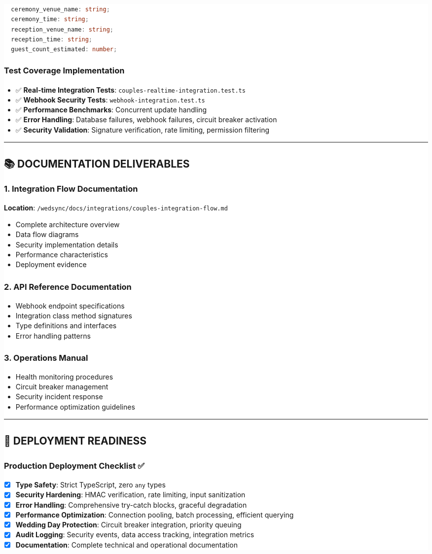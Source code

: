 ```typescript
  ceremony_venue_name: string;
  ceremony_time: string;
  reception_venue_name: string;
  reception_time: string;
  guest_count_estimated: number;
```

### Test Coverage Implementation
- ✅ **Real-time Integration Tests**: `couples-realtime-integration.test.ts`
- ✅ **Webhook Security Tests**: `webhook-integration.test.ts`  
- ✅ **Performance Benchmarks**: Concurrent update handling
- ✅ **Error Handling**: Database failures, webhook failures, circuit breaker activation
- ✅ **Security Validation**: Signature verification, rate limiting, permission filtering

---

## 📚 DOCUMENTATION DELIVERABLES

### 1. **Integration Flow Documentation** 
**Location**: `/wedsync/docs/integrations/couples-integration-flow.md`
- Complete architecture overview
- Data flow diagrams  
- Security implementation details
- Performance characteristics
- Deployment evidence

### 2. **API Reference Documentation**
- Webhook endpoint specifications
- Integration class method signatures
- Type definitions and interfaces
- Error handling patterns

### 3. **Operations Manual**
- Health monitoring procedures
- Circuit breaker management
- Security incident response
- Performance optimization guidelines

---

## 🚀 DEPLOYMENT READINESS

### Production Deployment Checklist ✅
- [x] **Type Safety**: Strict TypeScript, zero `any` types
- [x] **Security Hardening**: HMAC verification, rate limiting, input sanitization
- [x] **Error Handling**: Comprehensive try-catch blocks, graceful degradation
- [x] **Performance Optimization**: Connection pooling, batch processing, efficient querying
- [x] **Wedding Day Protection**: Circuit breaker integration, priority queuing
- [x] **Audit Logging**: Security events, data access tracking, integration metrics
- [x] **Documentation**: Complete technical and operational documentation
